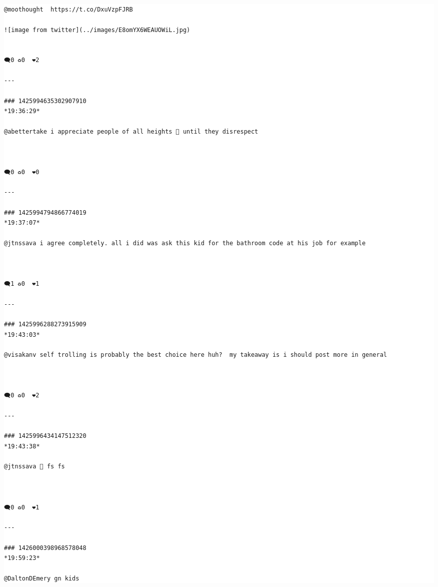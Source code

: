     @moothought  https://t.co/DxuVzpFJRB
    
    ![image from twitter](../images/E8omYX6WEAUOWiL.jpg)

        
    🗨️0 ♻️0  ❤️2   
    
    ---
    
    ### 1425994635302907910
    *19:36:29*
    
    @abettertake i appreciate people of all heights 🙂 until they disrespect
    
    
        
    🗨️0 ♻️0  ❤️0   
    
    ---
    
    ### 1425994794866774019
    *19:37:07*
    
    @jtnssava i agree completely. all i did was ask this kid for the bathroom code at his job for example
    
    
        
    🗨️1 ♻️0  ❤️1   
    
    ---
    
    ### 1425996288273915909
    *19:43:03*
    
    @visakanv self trolling is probably the best choice here huh?  my takeaway is i should post more in general
    
    
        
    🗨️0 ♻️0  ❤️2   
    
    ---
    
    ### 1425996434147512320
    *19:43:38*
    
    @jtnssava 🤙 fs fs
    
    
        
    🗨️0 ♻️0  ❤️1   
    
    ---
    
    ### 1426000398968578048
    *19:59:23*
    
    @DaltonDEmery gn kids
    